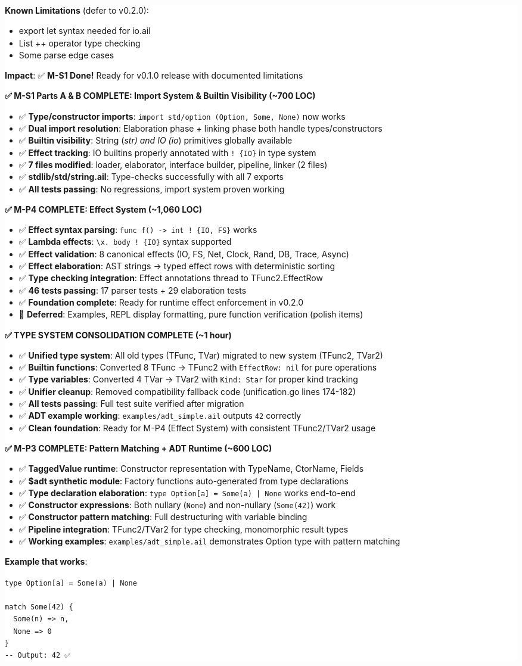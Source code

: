 **Known Limitations** (defer to v0.2.0):
- export let syntax needed for io.ail
- List ++ operator type checking
- Some parse edge cases

**Impact**: ✅ **M-S1 Done!** Ready for v0.1.0 release with documented limitations

**✅ M-S1 Parts A & B COMPLETE: Import System & Builtin Visibility (~700 LOC)**
- ✅ **Type/constructor imports**: `import std/option (Option, Some, None)` now works
- ✅ **Dual import resolution**: Elaboration phase + linking phase both handle types/constructors
- ✅ **Builtin visibility**: String (_str_*) and IO (_io_*) primitives globally available
- ✅ **Effect tracking**: IO builtins properly annotated with `! {IO}` in type system
- ✅ **7 files modified**: loader, elaborator, interface builder, pipeline, linker (2 files)
- ✅ **stdlib/std/string.ail**: Type-checks successfully with all 7 exports
- ✅ **All tests passing**: No regressions, import system proven working

**✅ M-P4 COMPLETE: Effect System (~1,060 LOC)**
- ✅ **Effect syntax parsing**: `func f() -> int ! {IO, FS}` works
- ✅ **Lambda effects**: `\x. body ! {IO}` syntax supported
- ✅ **Effect validation**: 8 canonical effects (IO, FS, Net, Clock, Rand, DB, Trace, Async)
- ✅ **Effect elaboration**: AST strings → typed effect rows with deterministic sorting
- ✅ **Type checking integration**: Effect annotations thread to TFunc2.EffectRow
- ✅ **46 tests passing**: 17 parser tests + 29 elaboration tests
- ✅ **Foundation complete**: Ready for runtime effect enforcement in v0.2.0
- 📝 **Deferred**: Examples, REPL display formatting, pure function verification (polish items)

**✅ TYPE SYSTEM CONSOLIDATION COMPLETE (~1 hour)**
- ✅ **Unified type system**: All old types (TFunc, TVar) migrated to new system (TFunc2, TVar2)
- ✅ **Builtin functions**: Converted 8 TFunc → TFunc2 with `EffectRow: nil` for pure operations
- ✅ **Type variables**: Converted 4 TVar → TVar2 with `Kind: Star` for proper kind tracking
- ✅ **Unifier cleanup**: Removed compatibility fallback code (unification.go lines 174-182)
- ✅ **All tests passing**: Full test suite verified after migration
- ✅ **ADT example working**: `examples/adt_simple.ail` outputs `42` correctly
- ✅ **Clean foundation**: Ready for M-P4 (Effect System) with consistent TFunc2/TVar2 usage

**✅ M-P3 COMPLETE: Pattern Matching + ADT Runtime (~600 LOC)**
- ✅ **TaggedValue runtime**: Constructor representation with TypeName, CtorName, Fields
- ✅ **$adt synthetic module**: Factory functions auto-generated from type declarations
- ✅ **Type declaration elaboration**: `type Option[a] = Some(a) | None` works end-to-end
- ✅ **Constructor expressions**: Both nullary (`None`) and non-nullary (`Some(42)`) work
- ✅ **Constructor pattern matching**: Full destructuring with variable binding
- ✅ **Pipeline integration**: TFunc2/TVar2 for type checking, monomorphic result types
- ✅ **Working examples**: `examples/adt_simple.ail` demonstrates Option type with pattern matching

**Example that works**:
```ailang
type Option[a] = Some(a) | None

match Some(42) {
  Some(n) => n,
  None => 0
}
-- Output: 42 ✅
```
